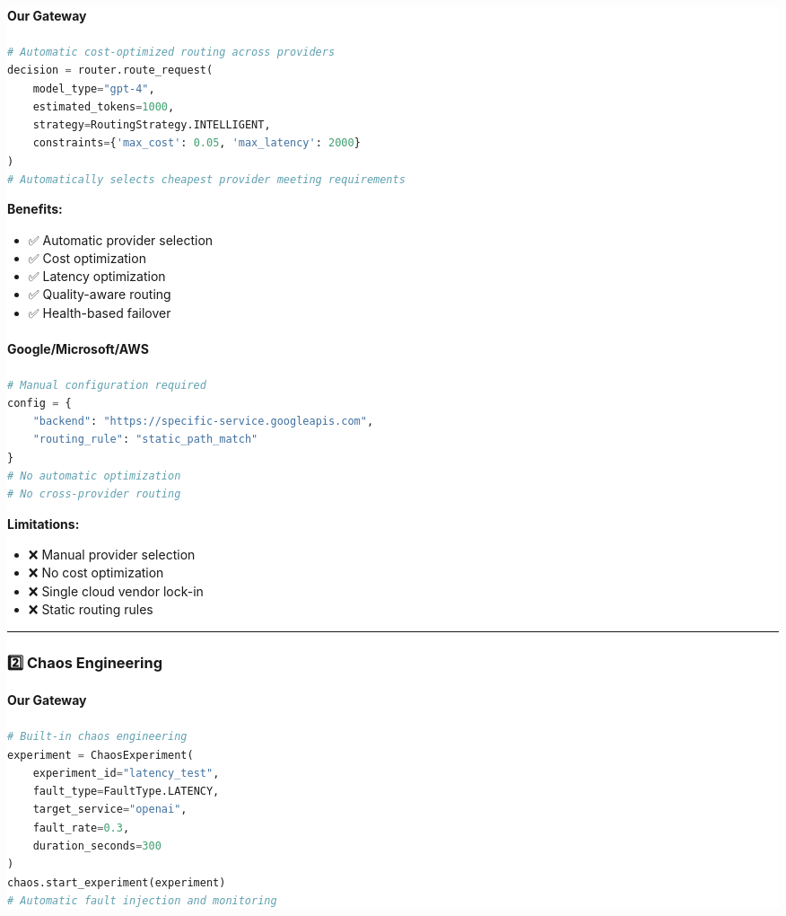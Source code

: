 #### **Our Gateway**
```python
# Automatic cost-optimized routing across providers
decision = router.route_request(
    model_type="gpt-4",
    estimated_tokens=1000,
    strategy=RoutingStrategy.INTELLIGENT,
    constraints={'max_cost': 0.05, 'max_latency': 2000}
)
# Automatically selects cheapest provider meeting requirements
```

**Benefits:**
- ✅ Automatic provider selection
- ✅ Cost optimization
- ✅ Latency optimization
- ✅ Quality-aware routing
- ✅ Health-based failover

#### **Google/Microsoft/AWS**
```python
# Manual configuration required
config = {
    "backend": "https://specific-service.googleapis.com",
    "routing_rule": "static_path_match"
}
# No automatic optimization
# No cross-provider routing
```

**Limitations:**
- ❌ Manual provider selection
- ❌ No cost optimization
- ❌ Single cloud vendor lock-in
- ❌ Static routing rules

---

### 2️⃣ Chaos Engineering

#### **Our Gateway**
```python
# Built-in chaos engineering
experiment = ChaosExperiment(
    experiment_id="latency_test",
    fault_type=FaultType.LATENCY,
    target_service="openai",
    fault_rate=0.3,
    duration_seconds=300
)
chaos.start_experiment(experiment)
# Automatic fault injection and monitoring
```
